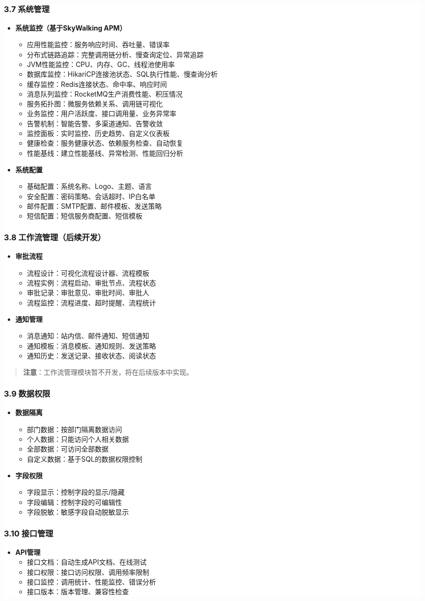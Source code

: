 ### 3.7 系统管理

* **系统监控（基于SkyWalking APM）**
  * 应用性能监控：服务响应时间、吞吐量、错误率
  * 分布式链路追踪：完整调用链分析、慢查询定位、异常追踪
  * JVM性能监控：CPU、内存、GC、线程池使用率
  * 数据库监控：HikariCP连接池状态、SQL执行性能、慢查询分析
  * 缓存监控：Redis连接状态、命中率、响应时间
  * 消息队列监控：RocketMQ生产消费性能、积压情况
  * 服务拓扑图：微服务依赖关系、调用链可视化
  * 业务监控：用户活跃度、接口调用量、业务异常率
  * 告警机制：智能告警、多渠道通知、告警收敛
  * 监控面板：实时监控、历史趋势、自定义仪表板
  * 健康检查：服务健康状态、依赖服务检查、自动恢复
  * 性能基线：建立性能基线、异常检测、性能回归分析

* **系统配置**
  * 基础配置：系统名称、Logo、主题、语言
  * 安全配置：密码策略、会话超时、IP白名单
  * 邮件配置：SMTP配置、邮件模板、发送策略
  * 短信配置：短信服务商配置、短信模板

### 3.8 工作流管理（后续开发）

* **审批流程**
  * 流程设计：可视化流程设计器、流程模板
  * 流程实例：流程启动、审批节点、流程状态
  * 审批记录：审批意见、审批时间、审批人
  * 流程监控：流程进度、超时提醒、流程统计

* **通知管理**
  * 消息通知：站内信、邮件通知、短信通知
  * 通知模板：消息模板、通知规则、发送策略
  * 通知历史：发送记录、接收状态、阅读状态

> **注意**：工作流管理模块暂不开发，将在后续版本中实现。

### 3.9 数据权限

* **数据隔离**
  * 部门数据：按部门隔离数据访问
  * 个人数据：只能访问个人相关数据
  * 全部数据：可访问全部数据
  * 自定义数据：基于SQL的数据权限控制

* **字段权限**
  * 字段显示：控制字段的显示/隐藏
  * 字段编辑：控制字段的可编辑性
  * 字段脱敏：敏感字段自动脱敏显示

### 3.10 接口管理

* **API管理**
  * 接口文档：自动生成API文档、在线测试
  * 接口权限：接口访问权限、调用频率限制
  * 接口监控：调用统计、性能监控、错误分析
  * 接口版本：版本管理、兼容性检查
